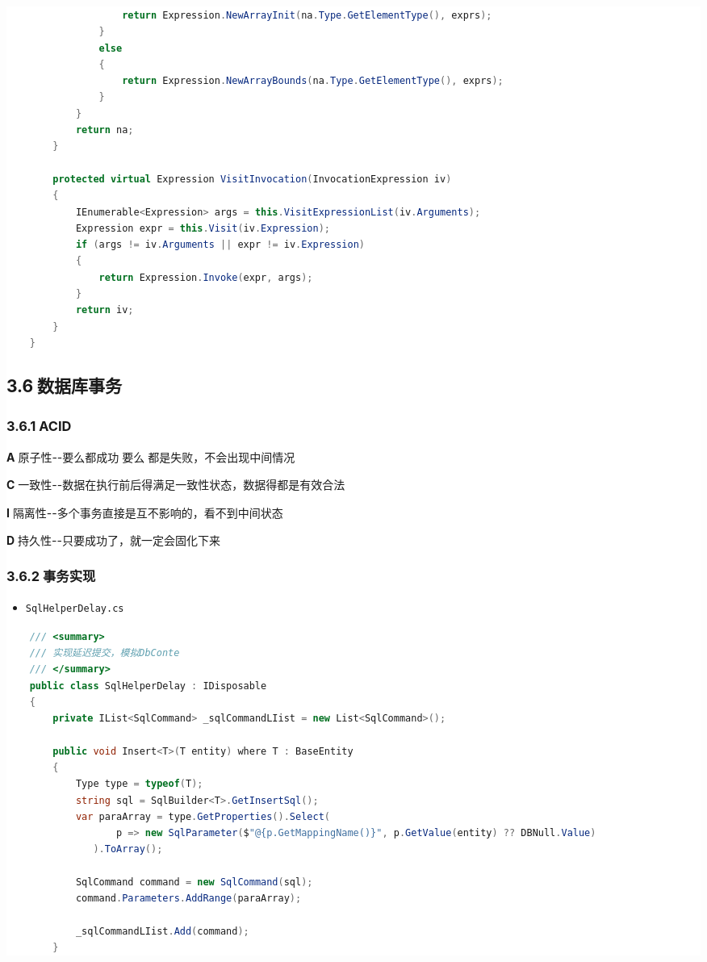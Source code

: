 ```C#
                    return Expression.NewArrayInit(na.Type.GetElementType(), exprs);
                }
                else
                {
                    return Expression.NewArrayBounds(na.Type.GetElementType(), exprs);
                }
            }
            return na;
        }

        protected virtual Expression VisitInvocation(InvocationExpression iv)
        {
            IEnumerable<Expression> args = this.VisitExpressionList(iv.Arguments);
            Expression expr = this.Visit(iv.Expression);
            if (args != iv.Arguments || expr != iv.Expression)
            {
                return Expression.Invoke(expr, args);
            }
            return iv;
        }
    }
```





## 3.6 数据库事务

### 3.6.1 ACID

**A**  原子性--要么都成功 要么 都是失败，不会出现中间情况
		
**C**  一致性--数据在执行前后得满足一致性状态，数据得都是有效合法
	
**I**   隔离性--多个事务直接是互不影响的，看不到中间状态
		
**D**  持久性--只要成功了，就一定会固化下来



### 3.6.2 事务实现

- `SqlHelperDelay.cs`

```c#
    /// <summary>
    /// 实现延迟提交，模拟DbConte
    /// </summary>
    public class SqlHelperDelay : IDisposable
    {
        private IList<SqlCommand> _sqlCommandLIist = new List<SqlCommand>();
        
        public void Insert<T>(T entity) where T : BaseEntity
        {
            Type type = typeof(T);
            string sql = SqlBuilder<T>.GetInsertSql();
            var paraArray = type.GetProperties().Select(
                   p => new SqlParameter($"@{p.GetMappingName()}", p.GetValue(entity) ?? DBNull.Value)
               ).ToArray();

            SqlCommand command = new SqlCommand(sql);
            command.Parameters.AddRange(paraArray);

            _sqlCommandLIist.Add(command);
        }
```